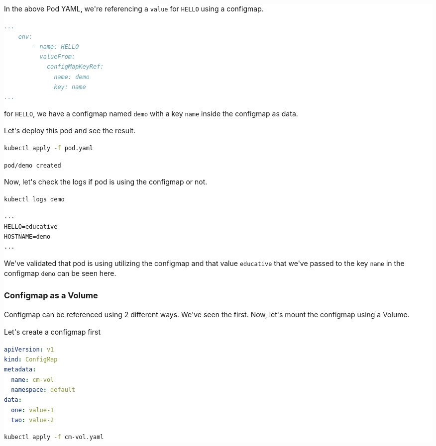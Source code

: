 In the above Pod YAML, we're referencing a `value` for `HELLO` using a configmap. 

```yaml
...
    env:
        - name: HELLO
          valueFrom:
            configMapKeyRef:
              name: demo
              key: name
...
```

for `HELLO`, we have a configmap named `demo` with a key `name` inside the configmap as data.

Let's deploy this pod and see the result.

```bash
kubectl apply -f pod.yaml
```
```output
pod/demo created
```

Now, let's check the logs if pod is using the configmap or not.

```bash
kubectl logs demo
```
```output
...
HELLO=educative
HOSTNAME=demo
...
```

We've validated that pod is using utilizing the configmap and that value `educative` that we've passed to the key `name` in the configmap `demo` can be seen here.


### Configmap as a Volume

Configmap can be referenced using 2 different ways. We've seen the first. Now, let's mount the configmap using a Volume.

Let's create a configmap first

```yaml
apiVersion: v1
kind: ConfigMap
metadata:
  name: cm-vol
  namespace: default
data:
  one: value-1
  two: value-2
```

```bash
kubectl apply -f cm-vol.yaml
```
